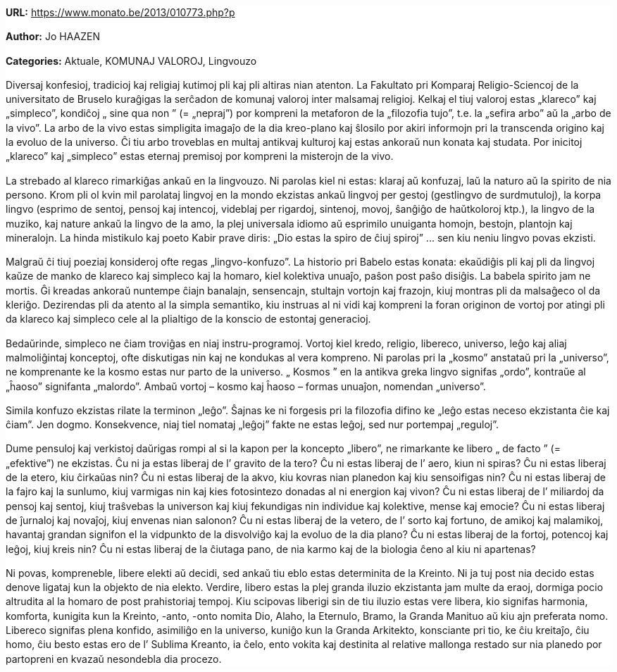 **URL:** https://www.monato.be/2013/010773.php?p

**Author:** Jo HAAZEN

**Categories:** Aktuale, KOMUNAJ VALOROJ, Lingvouzo

Diversaj konfesioj, tradicioj kaj religiaj kutimoj pli kaj pli altiras nian atenton. La Fakultato pri Komparaj Religio-Sciencoj de la universitato de Bruselo kuraĝigas la serĉadon de komunaj valoroj inter malsamaj religioj. Kelkaj el tiuj valoroj estas „klareco” kaj „simpleco”, kondiĉoj „ sine qua non ” (= „nepraj”) por kompreni la metaforon de la „filozofia tujo”, t.e. la „sefira arbo” aŭ la „arbo de la vivo”. La arbo de la vivo estas simpligita imagaĵo de la dia kreo-plano kaj ŝlosilo por akiri informojn pri la transcenda origino kaj la evoluo de la universo. Ĉi tiu arbo troveblas en multaj antikvaj kulturoj kaj estas ankoraŭ nun konata kaj studata. Por inicitoj „klareco” kaj „simpleco” estas eternaj premisoj por kompreni la misterojn de la vivo.

La strebado al klareco rimarkiĝas ankaŭ en la lingvouzo. Ni parolas kiel ni estas: klaraj aŭ konfuzaj, laŭ la naturo aŭ la spirito de nia persono. Krom pli ol kvin mil parolataj lingvoj en la mondo ekzistas ankaŭ lingvoj per gestoj (gestlingvo de surdmutuloj), la korpa lingvo (esprimo de sentoj, pensoj kaj intencoj, videblaj per rigardoj, sintenoj, movoj, ŝanĝiĝo de haŭtkoloroj ktp.), la lingvo de la muziko, kaj nature ankaŭ la lingvo de la amo, la plej universala idiomo aŭ esprimilo unuiganta homojn, bestojn, plantojn kaj mineralojn. La hinda mistikulo kaj poeto Kabir prave diris: „Dio estas la spiro de ĉiuj spiroj” ... sen kiu neniu lingvo povas ekzisti.

Malgraŭ ĉi tiuj poeziaj konsideroj ofte regas „lingvo-konfuzo”. La historio pri Babelo estas konata: ekaŭdiĝis pli kaj pli da lingvoj kaŭze de manko de klareco kaj simpleco kaj la homaro, kiel kolektiva unuaĵo, paŝon post paŝo disiĝis. La babela spirito jam ne mortis. Ĝi kreadas ankoraŭ nuntempe ĉiajn banalajn, sensencajn, stultajn vortojn kaj frazojn, kiuj montras pli da malsaĝeco ol da kleriĝo. Dezirendas pli da atento al la simpla semantiko, kiu instruas al ni vidi kaj kompreni la foran originon de vortoj por atingi pli da klareco kaj simpleco cele al la plialtigo de la konscio de estontaj generacioj.

Bedaŭrinde, simpleco ne ĉiam troviĝas en niaj instru-programoj. Vortoj kiel kredo, religio, libereco, universo, leĝo kaj aliaj malmoliĝintaj konceptoj, ofte diskutigas nin kaj ne kondukas al vera kompreno. Ni parolas pri la „kosmo” anstataŭ pri la „universo”, ne komprenante ke la kosmo estas nur parto de la universo. „ Kosmos ” en la antikva greka lingvo signifas „ordo”, kontraŭe al „ĥaoso” signifanta „malordo”. Ambaŭ vortoj – kosmo kaj ĥaoso – formas unuaĵon, nomendan „universo”.

Simila konfuzo ekzistas rilate la terminon „leĝo”. Ŝajnas ke ni forgesis pri la filozofia difino ke „leĝo estas neceso ekzistanta ĉie kaj ĉiam”. Jen dogmo. Konsekvence, niaj tiel nomataj „leĝoj” fakte ne estas leĝoj, sed nur portempaj „reguloj”.

Dume pensuloj kaj verkistoj daŭrigas rompi al si la kapon per la koncepto „libero”, ne rimarkante ke libero „ de facto ” (= „efektive”) ne ekzistas. Ĉu ni ja estas liberaj de l’ gravito de la tero? Ĉu ni estas liberaj de l’ aero, kiun ni spiras? Ĉu ni estas liberaj de la etero, kiu ĉirkaŭas nin? Ĉu ni estas liberaj de la akvo, kiu kovras nian planedon kaj kiu sensoifigas nin? Ĉu ni estas liberaj de la fajro kaj la sunlumo, kiuj varmigas nin kaj kies fotosintezo donadas al ni energion kaj vivon? Ĉu ni estas liberaj de l’ miliardoj da pensoj kaj sentoj, kiuj traŝvebas la universon kaj kiuj fekundigas nin individue kaj kolektive, mense kaj emocie? Ĉu ni estas liberaj de ĵurnaloj kaj novaĵoj, kiuj envenas nian salonon? Ĉu ni estas liberaj de la vetero, de l’ sorto kaj fortuno, de amikoj kaj malamikoj, havantaj grandan signifon el la vidpunkto de la disvolviĝo kaj la evoluo de la dia plano? Ĉu ni estas liberaj de la fortoj, potencoj kaj leĝoj, kiuj kreis nin? Ĉu ni estas liberaj de la ĉiutaga pano, de nia karmo kaj de la biologia ĉeno al kiu ni apartenas?

Ni povas, kompreneble, libere elekti aŭ decidi, sed ankaŭ tiu eblo estas determinita de la Kreinto. Ni ja tuj post nia decido estas denove ligataj kun la objekto de nia elekto. Verdire, libero estas la plej granda iluzio ekzistanta jam multe da eraoj, dormiga pocio altrudita al la homaro de post prahistoriaj tempoj. Kiu scipovas liberigi sin de tiu iluzio estas vere libera, kio signifas harmonia, komforta, kunigita kun la Kreinto, -anto, -onto nomita Dio, Alaho, la Eternulo, Bramo, la Granda Manituo aŭ kiu ajn preferata nomo. Libereco signifas plena konfido, asimiliĝo en la universo, kuniĝo kun la Granda Arkitekto, konsciante pri tio, ke ĉiu kreitaĵo, ĉiu homo, ĉiu besto estas ero de l’ Sublima Kreanto, ia ĉelo, ento vokita kaj destinita al relative mallonga restado sur nia planedo por partopreni en kvazaŭ nesondebla dia procezo.
